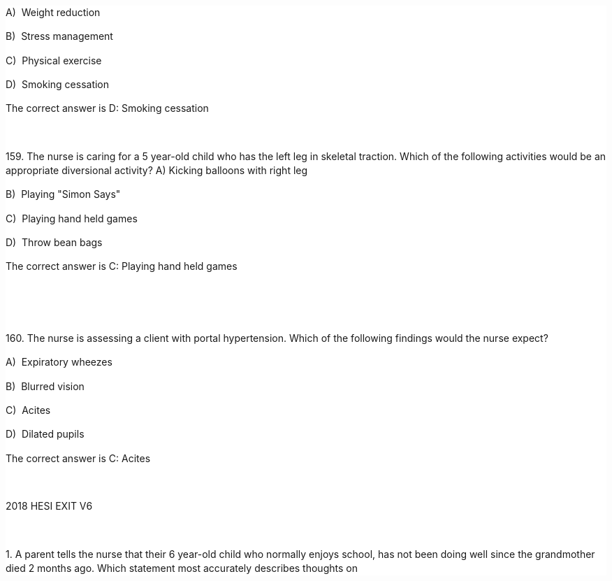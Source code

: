 A)  Weight
reduction 

B)  Stress
management 

C)  Physical
exercise 

D)  Smoking
cessation 

The correct answer is D: Smoking cessation 

 

159\. The
nurse is caring for a 5 year-old child who has the left leg in skeletal
traction. Which of the following activities would be an appropriate diversional
activity? A) Kicking balloons with right leg 

B)  Playing
"Simon Says" 

C)  Playing
hand held games 

D)  Throw
bean bags 

The correct answer is C: Playing hand held games 

 

 

160\. The nurse is assessing a client with
portal hypertension. Which of the following findings would the nurse expect? 

A)  Expiratory
wheezes 

B)  Blurred
vision 

C)  Acites

D)  Dilated
pupils 

The correct answer is C: Acites 

  

2018 HESI
EXIT V6 

 

1\. A
parent tells the nurse that their 6 year-old child who normally enjoys school,
has not been doing well since the grandmother died 2 months ago. Which
statement most accurately describes thoughts on 
